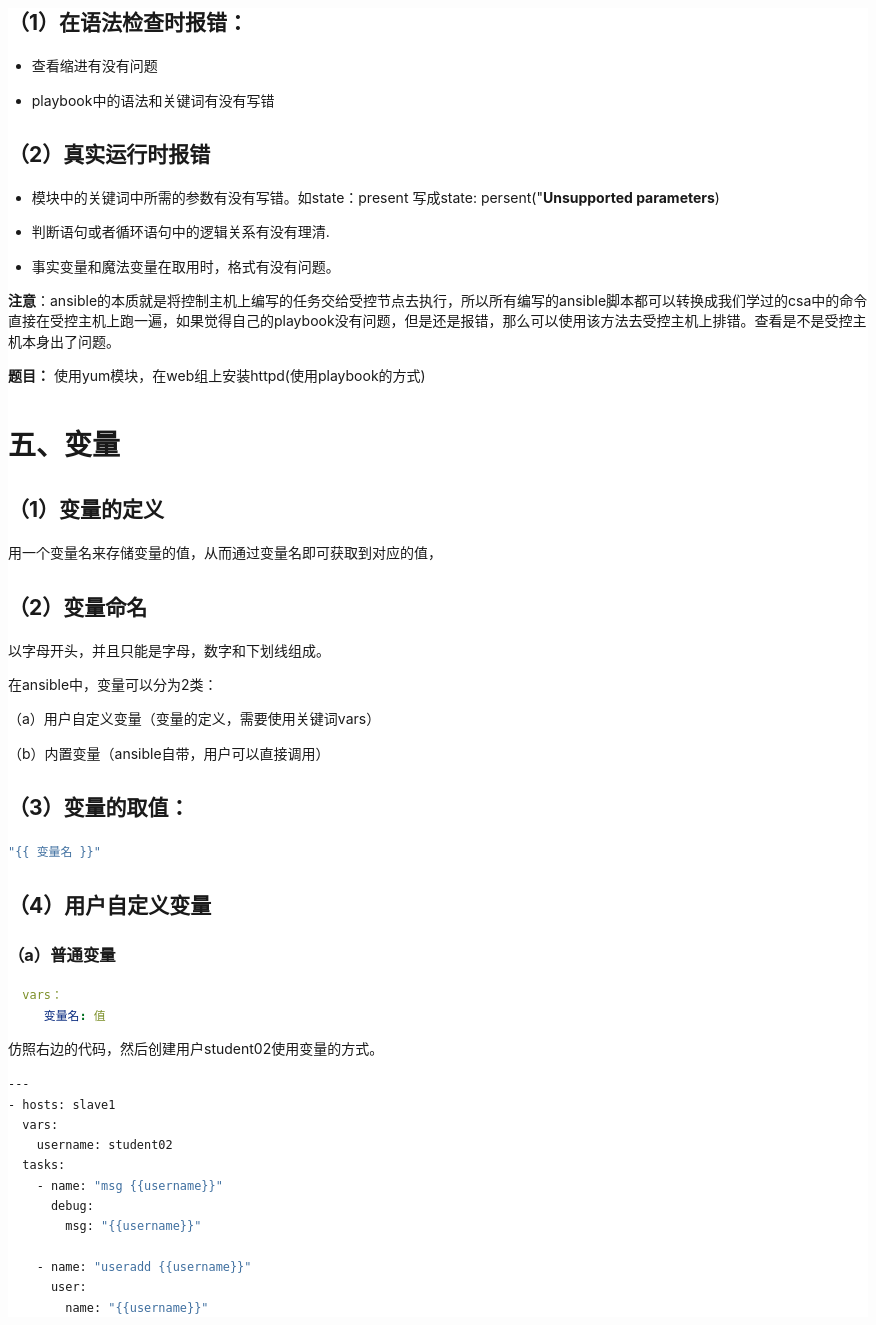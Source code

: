 ##  （1）在语法检查时报错：

- 查看缩进有没有问题

- playbook中的语法和关键词有没有写错

## （2）真实运行时报错

- 模块中的关键词中所需的参数有没有写错。如state：present 写成state: persent("**Unsupported parameters**)
- 判断语句或者循环语句中的逻辑关系有没有理清.

- 事实变量和魔法变量在取用时，格式有没有问题。

**注意**：ansible的本质就是将控制主机上编写的任务交给受控节点去执行，所以所有编写的ansible脚本都可以转换成我们学过的csa中的命令直接在受控主机上跑一遍，如果觉得自己的playbook没有问题，但是还是报错，那么可以使用该方法去受控主机上排错。查看是不是受控主机本身出了问题。

**题目：** 使用yum模块，在web组上安装httpd(使用playbook的方式)



# 五、变量

## （1）变量的定义

用一个变量名来存储变量的值，从而通过变量名即可获取到对应的值，

## （2）变量命名

以字母开头，并且只能是字母，数字和下划线组成。

在ansible中，变量可以分为2类：

（a）用户自定义变量（变量的定义，需要使用关键词vars）

（b）内置变量（ansible自带，用户可以直接调用）

## （3）变量的取值：

```yaml
"{{ 变量名 }}"              
```

## （4）用户自定义变量

### （a）普通变量

```yaml
  vars：     
     变量名: 值  
```

仿照右边的代码，然后创建用户student02使用变量的方式。

```bash
---
- hosts: slave1
  vars: 
    username: student02
  tasks: 
    - name: "msg {{username}}"
      debug: 
        msg: "{{username}}"

    - name: "useradd {{username}}"
      user: 
        name: "{{username}}"
```
